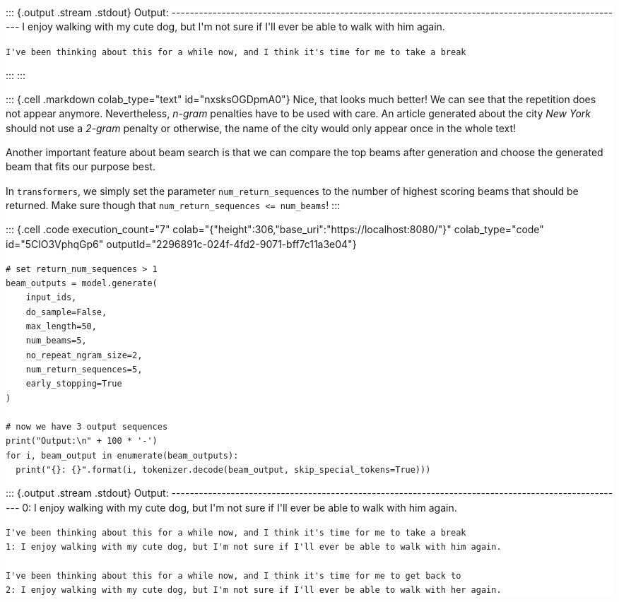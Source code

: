 ::: {.output .stream .stdout}
    Output:
    ----------------------------------------------------------------------------------------------------
    I enjoy walking with my cute dog, but I'm not sure if I'll ever be able to walk with him again.

    I've been thinking about this for a while now, and I think it's time for me to take a break
:::
:::

::: {.cell .markdown colab_type="text" id="nxsksOGDpmA0"}
Nice, that looks much better! We can see that the repetition does not
appear anymore. Nevertheless, *n-gram* penalties have to be used with
care. An article generated about the city *New York* should not use a
*2-gram* penalty or otherwise, the name of the city would only appear
once in the whole text!

Another important feature about beam search is that we can compare the
top beams after generation and choose the generated beam that fits our
purpose best.

In `transformers`, we simply set the parameter `num_return_sequences` to
the number of highest scoring beams that should be returned. Make sure
though that `num_return_sequences <= num_beams`!
:::

::: {.cell .code execution_count="7" colab="{\"height\":306,\"base_uri\":\"https://localhost:8080/\"}" colab_type="code" id="5ClO3VphqGp6" outputId="2296891c-024f-4fd2-9071-bff7c11a3e04"}
``` {.python}
# set return_num_sequences > 1
beam_outputs = model.generate(
    input_ids, 
    do_sample=False, 
    max_length=50, 
    num_beams=5, 
    no_repeat_ngram_size=2, 
    num_return_sequences=5, 
    early_stopping=True
)

# now we have 3 output sequences
print("Output:\n" + 100 * '-')
for i, beam_output in enumerate(beam_outputs):
  print("{}: {}".format(i, tokenizer.decode(beam_output, skip_special_tokens=True)))
```

::: {.output .stream .stdout}
    Output:
    ----------------------------------------------------------------------------------------------------
    0: I enjoy walking with my cute dog, but I'm not sure if I'll ever be able to walk with him again.

    I've been thinking about this for a while now, and I think it's time for me to take a break
    1: I enjoy walking with my cute dog, but I'm not sure if I'll ever be able to walk with him again.

    I've been thinking about this for a while now, and I think it's time for me to get back to
    2: I enjoy walking with my cute dog, but I'm not sure if I'll ever be able to walk with her again.
